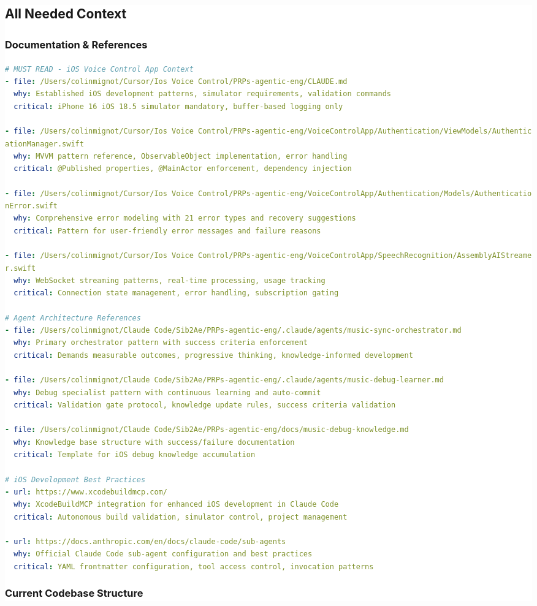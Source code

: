 ## All Needed Context

### Documentation & References

```yaml
# MUST READ - iOS Voice Control App Context
- file: /Users/colinmignot/Cursor/Ios Voice Control/PRPs-agentic-eng/CLAUDE.md
  why: Established iOS development patterns, simulator requirements, validation commands
  critical: iPhone 16 iOS 18.5 simulator mandatory, buffer-based logging only

- file: /Users/colinmignot/Cursor/Ios Voice Control/PRPs-agentic-eng/VoiceControlApp/Authentication/ViewModels/AuthenticationManager.swift
  why: MVVM pattern reference, ObservableObject implementation, error handling
  critical: @Published properties, @MainActor enforcement, dependency injection

- file: /Users/colinmignot/Cursor/Ios Voice Control/PRPs-agentic-eng/VoiceControlApp/Authentication/Models/AuthenticationError.swift
  why: Comprehensive error modeling with 21 error types and recovery suggestions
  critical: Pattern for user-friendly error messages and failure reasons

- file: /Users/colinmignot/Cursor/Ios Voice Control/PRPs-agentic-eng/VoiceControlApp/SpeechRecognition/AssemblyAIStreamer.swift
  why: WebSocket streaming patterns, real-time processing, usage tracking
  critical: Connection state management, error handling, subscription gating

# Agent Architecture References
- file: /Users/colinmignot/Claude Code/Sib2Ae/PRPs-agentic-eng/.claude/agents/music-sync-orchestrator.md
  why: Primary orchestrator pattern with success criteria enforcement
  critical: Demands measurable outcomes, progressive thinking, knowledge-informed development

- file: /Users/colinmignot/Claude Code/Sib2Ae/PRPs-agentic-eng/.claude/agents/music-debug-learner.md
  why: Debug specialist pattern with continuous learning and auto-commit
  critical: Validation gate protocol, knowledge update rules, success criteria validation

- file: /Users/colinmignot/Claude Code/Sib2Ae/PRPs-agentic-eng/docs/music-debug-knowledge.md
  why: Knowledge base structure with success/failure documentation
  critical: Template for iOS debug knowledge accumulation

# iOS Development Best Practices
- url: https://www.xcodebuildmcp.com/
  why: XcodeBuildMCP integration for enhanced iOS development in Claude Code
  critical: Autonomous build validation, simulator control, project management

- url: https://docs.anthropic.com/en/docs/claude-code/sub-agents
  why: Official Claude Code sub-agent configuration and best practices
  critical: YAML frontmatter configuration, tool access control, invocation patterns
```

### Current Codebase Structure
